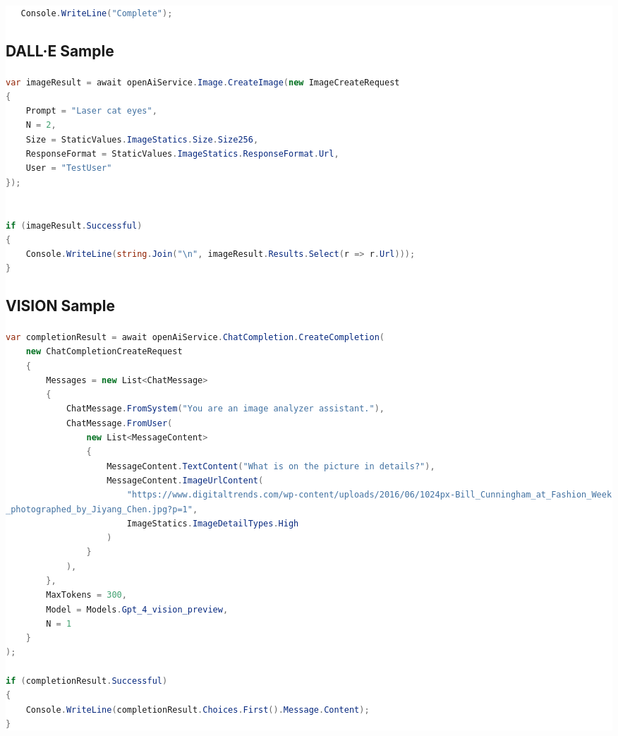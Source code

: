 ```csharp
   Console.WriteLine("Complete");
```

## DALL·E Sample
```csharp
var imageResult = await openAiService.Image.CreateImage(new ImageCreateRequest
{
    Prompt = "Laser cat eyes",
    N = 2,
    Size = StaticValues.ImageStatics.Size.Size256,
    ResponseFormat = StaticValues.ImageStatics.ResponseFormat.Url,
    User = "TestUser"
});


if (imageResult.Successful)
{
    Console.WriteLine(string.Join("\n", imageResult.Results.Select(r => r.Url)));
}
```

## VISION Sample
```csharp
var completionResult = await openAiService.ChatCompletion.CreateCompletion(
    new ChatCompletionCreateRequest
    {
        Messages = new List<ChatMessage>
        {
            ChatMessage.FromSystem("You are an image analyzer assistant."),
            ChatMessage.FromUser(
                new List<MessageContent>
                {
                    MessageContent.TextContent("What is on the picture in details?"),
                    MessageContent.ImageUrlContent(
                        "https://www.digitaltrends.com/wp-content/uploads/2016/06/1024px-Bill_Cunningham_at_Fashion_Week_photographed_by_Jiyang_Chen.jpg?p=1",
                        ImageStatics.ImageDetailTypes.High
                    )
                }
            ),
        },
        MaxTokens = 300,
        Model = Models.Gpt_4_vision_preview,
        N = 1
    }
);

if (completionResult.Successful)
{
    Console.WriteLine(completionResult.Choices.First().Message.Content);
}
```
